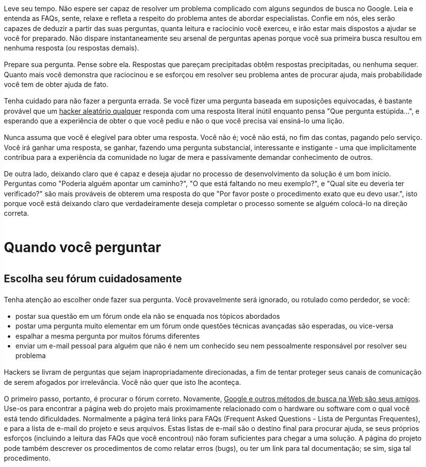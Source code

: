 Leve seu tempo. Não espere ser capaz de resolver um problema complicado com alguns segundos de busca no Google. Leia e entenda as FAQs, sente, relaxe e refleta a respeito do problema antes de abordar especialistas. Confie em nós, eles serão capazes de deduzir a partir das suas perguntas, quanta leitura e raciocínio você exerceu, e irão estar mais dispostos a ajudar se você for preparado. Não dispare instantaneamente seu arsenal de perguntas apenas porque você sua primeira busca resultou em nenhuma resposta (ou respostas demais).

Prepare sua pergunta. Pense sobre ela. Respostas que pareçam precipitadas obtêm respostas precipitadas, ou nenhuma sequer. Quanto mais você demonstra que raciocinou e se esforçou em resolver seu problema antes de procurar ajuda, mais probabilidade você tem de obter ajuda de fato.

Tenha cuidado para não fazer a pergunta errada. Se você fizer uma pergunta baseada em suposições equivocadas, é bastante provável que um [hacker aleatório qualquer](https://en.wikipedia.org/wiki/J._Random_Hacker) responda com uma resposta literal inútil enquanto pensa "Que pergunta estúpida...", e esperando que a experiência de obter o que você pediu e não o que você precisa vai ensiná-lo uma lição.

Nunca assuma que você é elegível para obter uma resposta. Você não é; você não está, no fim das contas, pagando pelo serviço. Você irá ganhar uma resposta, se ganhar, fazendo uma pergunta substancial, interessante e instigante - uma que implicitamente contribua para a experiência da comunidade no lugar de mera e passivamente demandar conhecimento de outros.  

De outra lado, deixando claro que é capaz e deseja ajudar no processo de desenvolvimento da solução é um bom início. Perguntas como "Poderia alguém apontar um caminho?", "O que está faltando no meu exemplo?", e "Qual site eu deveria ter verificado?" são mais prováveis de obterem uma resposta do que "Por favor poste o procedimento exato que eu devo usar.", isto porque você está deixando claro que verdadeiramente deseja completar o processo somente se alguém colocá-lo na direção correta.

<a name="4"></a>
# Quando você perguntar

<a name="4.1"></a>
## Escolha seu fórum cuidadosamente

Tenha atenção ao escolher onde fazer sua pergunta. Você provavelmente será ignorado, ou rotulado como perdedor, se você:

- postar sua questão em um fórum onde ela não se enquada nos tópicos abordados
- postar uma pergunta muito elementar em um fórum onde questões técnicas avançadas são esperadas, ou vice-versa
- espalhar a mesma pergunta por muitos fórums diferentes
- enviar um e-mail pessoal para alguém que não é nem um conhecido seu nem pessoalmente responsável por resolver seu problema

Hackers se livram de perguntas que sejam inapropriadamente direcionadas, a fim de tentar proteger seus canais de comunicação 
de serem afogados por irrelevância. Você não quer que isto lhe aconteça.

O primeiro passo, portanto, é procurar o fórum correto. Novamente, [Google e outros métodos de busca na Web são seus amigos](http://www.giyf.com). 
Use-os para encontrar a página web do projeto mais proximamente relacionado com o hardware ou software com o qual você está tendo dificuldades. Normalmente a página terá links para FAQs (Frequent Asked Questions - Lista de Perguntas Frequentes), e para a lista de e-mail do projeto e seus arquivos. Estas listas de e-mail são o destino final para procurar ajuda, se seus próprios esforços (incluindo a leitura das FAQs que você encontrou) não foram suficientes para chegar a uma solução. A página do projeto pode também descrever os procedimentos de como relatar erros (bugs), ou ter um link para tal documentação; se sim, siga tal procedimento.
